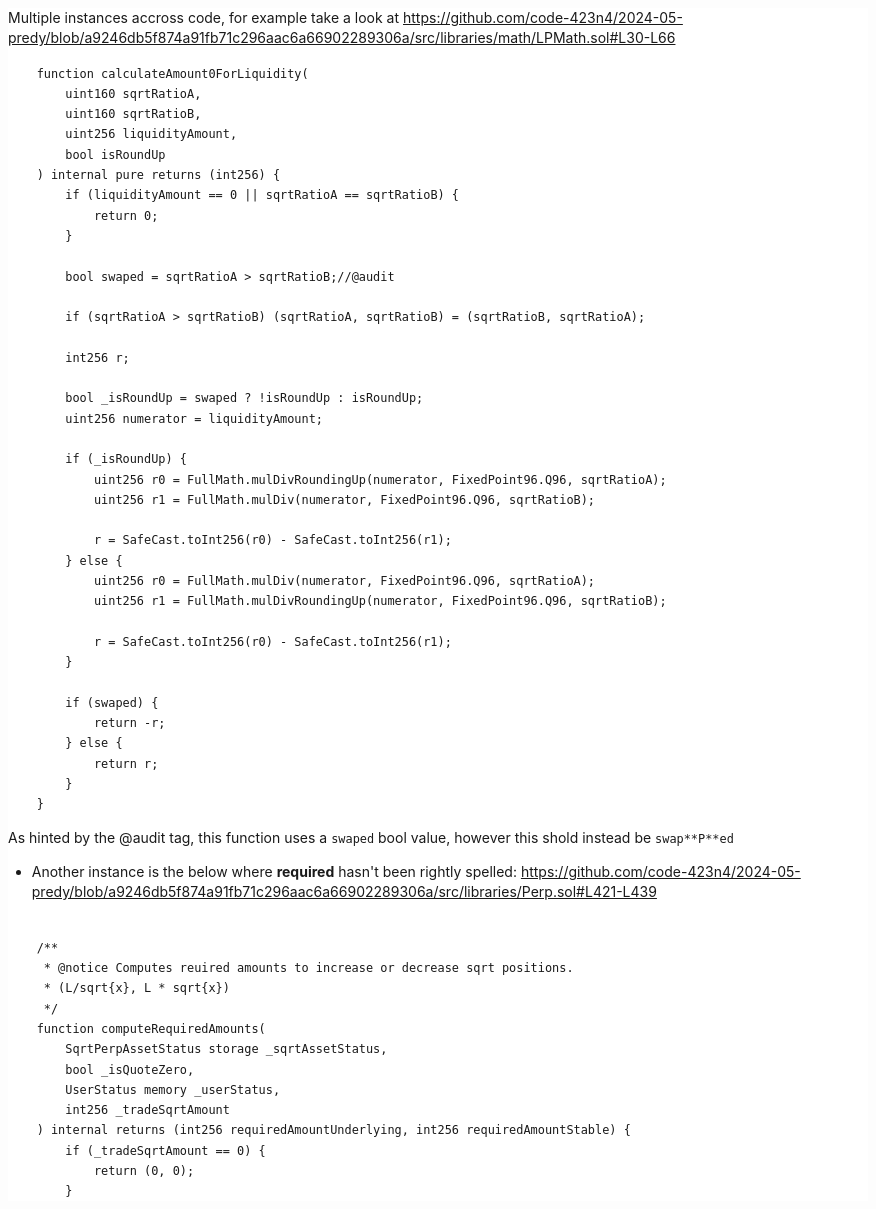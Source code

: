 Multiple instances accross code, for example take a look at https://github.com/code-423n4/2024-05-predy/blob/a9246db5f874a91fb71c296aac6a66902289306a/src/libraries/math/LPMath.sol#L30-L66

```solidity
    function calculateAmount0ForLiquidity(
        uint160 sqrtRatioA,
        uint160 sqrtRatioB,
        uint256 liquidityAmount,
        bool isRoundUp
    ) internal pure returns (int256) {
        if (liquidityAmount == 0 || sqrtRatioA == sqrtRatioB) {
            return 0;
        }

        bool swaped = sqrtRatioA > sqrtRatioB;//@audit

        if (sqrtRatioA > sqrtRatioB) (sqrtRatioA, sqrtRatioB) = (sqrtRatioB, sqrtRatioA);

        int256 r;

        bool _isRoundUp = swaped ? !isRoundUp : isRoundUp;
        uint256 numerator = liquidityAmount;

        if (_isRoundUp) {
            uint256 r0 = FullMath.mulDivRoundingUp(numerator, FixedPoint96.Q96, sqrtRatioA);
            uint256 r1 = FullMath.mulDiv(numerator, FixedPoint96.Q96, sqrtRatioB);

            r = SafeCast.toInt256(r0) - SafeCast.toInt256(r1);
        } else {
            uint256 r0 = FullMath.mulDiv(numerator, FixedPoint96.Q96, sqrtRatioA);
            uint256 r1 = FullMath.mulDivRoundingUp(numerator, FixedPoint96.Q96, sqrtRatioB);

            r = SafeCast.toInt256(r0) - SafeCast.toInt256(r1);
        }

        if (swaped) {
            return -r;
        } else {
            return r;
        }
    }
```

As hinted by the @audit tag, this function uses a `swaped` bool value, however this shold instead be `swap**P**ed`

- Another instance is the below where **required** hasn't been rightly spelled: https://github.com/code-423n4/2024-05-predy/blob/a9246db5f874a91fb71c296aac6a66902289306a/src/libraries/Perp.sol#L421-L439

```solidity

    /**
     * @notice Computes reuired amounts to increase or decrease sqrt positions.
     * (L/sqrt{x}, L * sqrt{x})
     */
    function computeRequiredAmounts(
        SqrtPerpAssetStatus storage _sqrtAssetStatus,
        bool _isQuoteZero,
        UserStatus memory _userStatus,
        int256 _tradeSqrtAmount
    ) internal returns (int256 requiredAmountUnderlying, int256 requiredAmountStable) {
        if (_tradeSqrtAmount == 0) {
            return (0, 0);
        }

```